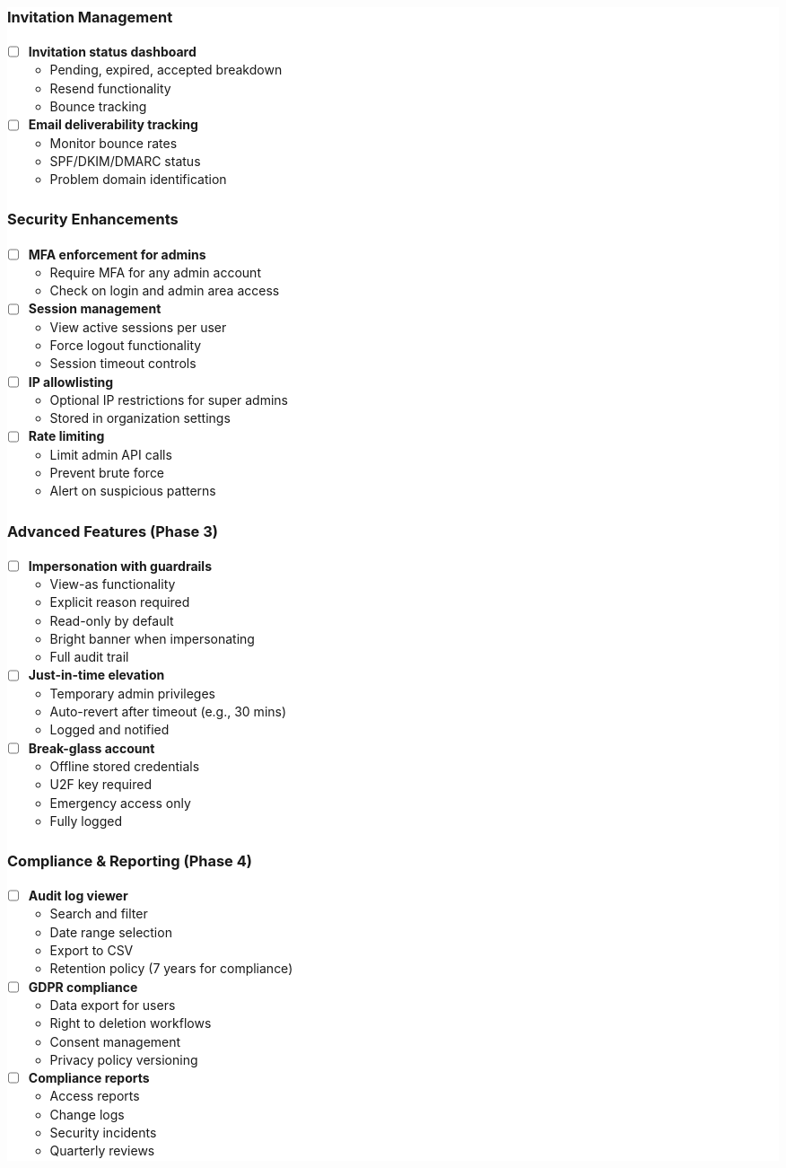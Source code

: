 ### Invitation Management
- [ ] **Invitation status dashboard**
  - Pending, expired, accepted breakdown
  - Resend functionality
  - Bounce tracking
- [ ] **Email deliverability tracking**
  - Monitor bounce rates
  - SPF/DKIM/DMARC status
  - Problem domain identification

### Security Enhancements
- [ ] **MFA enforcement for admins**
  - Require MFA for any admin account
  - Check on login and admin area access
- [ ] **Session management**
  - View active sessions per user
  - Force logout functionality
  - Session timeout controls
- [ ] **IP allowlisting**
  - Optional IP restrictions for super admins
  - Stored in organization settings
- [ ] **Rate limiting**
  - Limit admin API calls
  - Prevent brute force
  - Alert on suspicious patterns

### Advanced Features (Phase 3)
- [ ] **Impersonation with guardrails**
  - View-as functionality
  - Explicit reason required
  - Read-only by default
  - Bright banner when impersonating
  - Full audit trail
- [ ] **Just-in-time elevation**
  - Temporary admin privileges
  - Auto-revert after timeout (e.g., 30 mins)
  - Logged and notified
- [ ] **Break-glass account**
  - Offline stored credentials
  - U2F key required
  - Emergency access only
  - Fully logged

### Compliance & Reporting (Phase 4)
- [ ] **Audit log viewer**
  - Search and filter
  - Date range selection
  - Export to CSV
  - Retention policy (7 years for compliance)
- [ ] **GDPR compliance**
  - Data export for users
  - Right to deletion workflows
  - Consent management
  - Privacy policy versioning
- [ ] **Compliance reports**
  - Access reports
  - Change logs
  - Security incidents
  - Quarterly reviews
